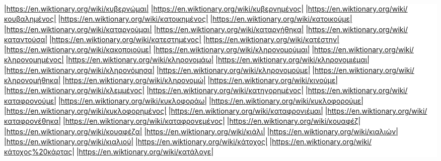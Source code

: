 |https://en.wiktionary.org/wiki/κυβερνώμαι|
|https://en.wiktionary.org/wiki/κυβερνημένος|
|https://en.wiktionary.org/wiki/κουβαλημένος|
|https://en.wiktionary.org/wiki/κατοικημένος|
|https://en.wiktionary.org/wiki/κατοικούμε|
|https://en.wiktionary.org/wiki/καταργούμαι|
|https://en.wiktionary.org/wiki/καταργήθηκα|
|https://en.wiktionary.org/wiki/καταντούσα|
|https://en.wiktionary.org/wiki/κατεστημένος|
|https://en.wiktionary.org/wiki/κατέστην|
|https://en.wiktionary.org/wiki/κακοποιούμε|
|https://en.wiktionary.org/wiki/κληρονομούμαι|
|https://en.wiktionary.org/wiki/κληρονομημένος|
|https://en.wiktionary.org/wiki/κληρονομάω|
|https://en.wiktionary.org/wiki/κληρονομιέμαι|
|https://en.wiktionary.org/wiki/κληρονόμησα|
|https://en.wiktionary.org/wiki/κληρονομούμε|
|https://en.wiktionary.org/wiki/κληρονομήθηκα|
|https://en.wiktionary.org/wiki/κληρονομώ|
|https://en.wiktionary.org/wiki/κινούμε|
|https://en.wiktionary.org/wiki/κλεμμένος|
|https://en.wiktionary.org/wiki/κατηγορημένος|
|https://en.wiktionary.org/wiki/καταφρονούμε|
|https://en.wiktionary.org/wiki/κυκλοφοράω|
|https://en.wiktionary.org/wiki/κυκλοφορούμε|
|https://en.wiktionary.org/wiki/κυκλοφορημένος|
|https://en.wiktionary.org/wiki/καταφρονιέμαι|
|https://en.wiktionary.org/wiki/καταφρονέθηκα|
|https://en.wiktionary.org/wiki/καταφρονεμένος|
|https://en.wiktionary.org/wiki/κουαφέζ|
|https://en.wiktionary.org/wiki/κουαφέζα|
|https://en.wiktionary.org/wiki/κιάλι|
|https://en.wiktionary.org/wiki/κιαλιών|
|https://en.wiktionary.org/wiki/κιαλιού|
|https://en.wiktionary.org/wiki/κάτοχος|
|https://en.wiktionary.org/wiki/κάτοχος%20κάρτας|
|https://en.wiktionary.org/wiki/κατάλογε|
